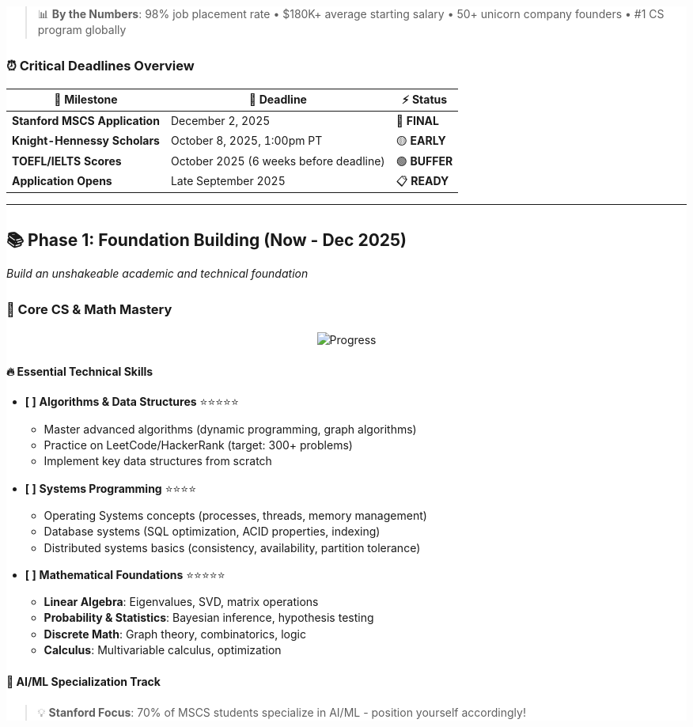 </div>

> 📊 **By the Numbers**: 98% job placement rate • $180K+ average starting salary • 50+ unicorn company founders • #1 CS program globally

### ⏰ Critical Deadlines Overview

<div align="center">

| 🎯 Milestone | 📅 Deadline | ⚡ Status |
|--------------|-------------|-----------|
| **Stanford MSCS Application** | December 2, 2025 | 🔴 **FINAL** |
| **Knight-Hennessy Scholars** | October 8, 2025, 1:00pm PT | 🟡 **EARLY** |
| **TOEFL/IELTS Scores** | October 2025 (6 weeks before deadline) | 🟢 **BUFFER** |
| **Application Opens** | Late September 2025 | 📋 **READY** |

</div>

---

## 📚 Phase 1: Foundation Building (Now - Dec 2025)
*Build an unshakeable academic and technical foundation*

### 🧠 Core CS & Math Mastery

<div align="center">

![Progress](https://img.shields.io/badge/Progress-Track_Your_Journey-blue?style=flat-square)

</div>

#### 🔥 Essential Technical Skills

- **[ ]** **Algorithms & Data Structures** ⭐⭐⭐⭐⭐
  - Master advanced algorithms (dynamic programming, graph algorithms)
  - Practice on LeetCode/HackerRank (target: 300+ problems)
  - Implement key data structures from scratch
  
- **[ ]** **Systems Programming** ⭐⭐⭐⭐
  - Operating Systems concepts (processes, threads, memory management)
  - Database systems (SQL optimization, ACID properties, indexing)
  - Distributed systems basics (consistency, availability, partition tolerance)

- **[ ]** **Mathematical Foundations** ⭐⭐⭐⭐⭐
  - **Linear Algebra**: Eigenvalues, SVD, matrix operations
  - **Probability & Statistics**: Bayesian inference, hypothesis testing
  - **Discrete Math**: Graph theory, combinatorics, logic
  - **Calculus**: Multivariable calculus, optimization

#### 🤖 AI/ML Specialization Track

> 💡 **Stanford Focus**: 70% of MSCS students specialize in AI/ML - position yourself accordingly!

